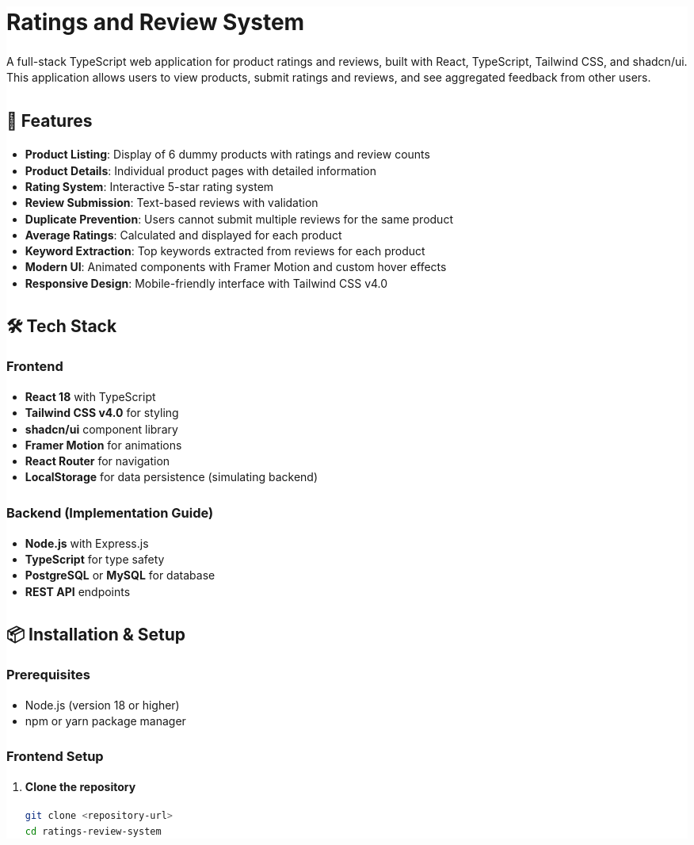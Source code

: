 
# Ratings and Review System

A full-stack TypeScript web application for product ratings and reviews, built with React, TypeScript, Tailwind CSS, and shadcn/ui. This application allows users to view products, submit ratings and reviews, and see aggregated feedback from other users.

## 🌟 Features

- **Product Listing**: Display of 6 dummy products with ratings and review counts
- **Product Details**: Individual product pages with detailed information
- **Rating System**: Interactive 5-star rating system
- **Review Submission**: Text-based reviews with validation
- **Duplicate Prevention**: Users cannot submit multiple reviews for the same product
- **Average Ratings**: Calculated and displayed for each product
- **Keyword Extraction**: Top keywords extracted from reviews for each product
- **Modern UI**: Animated components with Framer Motion and custom hover effects
- **Responsive Design**: Mobile-friendly interface with Tailwind CSS v4.0

## 🛠️ Tech Stack

### Frontend
- **React 18** with TypeScript
- **Tailwind CSS v4.0** for styling
- **shadcn/ui** component library
- **Framer Motion** for animations
- **React Router** for navigation
- **LocalStorage** for data persistence (simulating backend)

### Backend (Implementation Guide)
- **Node.js** with Express.js
- **TypeScript** for type safety
- **PostgreSQL** or **MySQL** for database
- **REST API** endpoints

## 📦 Installation & Setup

### Prerequisites
- Node.js (version 18 or higher)
- npm or yarn package manager

### Frontend Setup

1. **Clone the repository**
   ```bash
   git clone <repository-url>
   cd ratings-review-system
   ```
